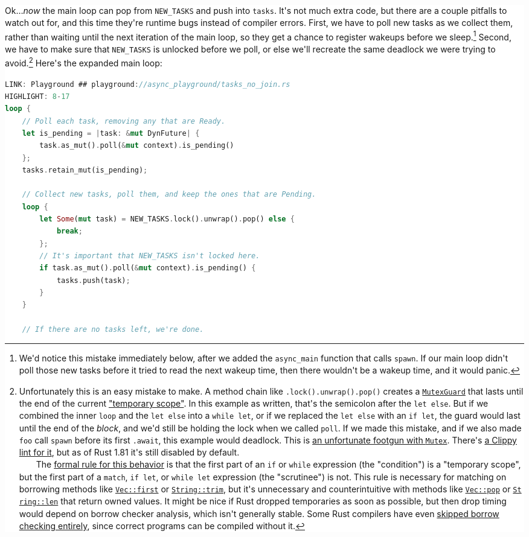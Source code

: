 [^thread_local]: The thread-safety requirement is arguably too strict, since
    we're not spawning any threads in this example. Rust doesn't have a way to
    say "I promise my program is single-threaded," but we could avoid the
    requirement by using a [`thread_local!`] instead of a `static`. In
    contrast, Tokio does use threads internally, so the `Send` requirement on
    [`tokio::task::spawn`] is unavoidable.

[`thread_local!`]: https://doc.rust-lang.org/std/macro.thread_local.html
[`tokio::task::spawn`]: https://docs.rs/tokio/latest/tokio/task/fn.spawn.html

Ok&hellip;_now_ the main loop can pop from `NEW_TASKS` and push into `tasks`.
It's not much extra code, but there are a couple pitfalls to watch out for, and
this time they're runtime bugs instead of compiler errors. First, we have to
poll new tasks as we collect them, rather than waiting until the next iteration
of the main loop, so they get a chance to register wakeups before we
sleep.[^wakeups] Second, we have to make sure that `NEW_TASKS` is unlocked
before we poll, or else we'll recreate the same deadlock we were trying to
avoid.[^deadlock] Here's the expanded main loop:

[^wakeups]: We'd notice this mistake immediately below, after we added the
    `async_main` function that calls `spawn`. If our main loop didn't poll
    those new tasks before it tried to read the next wakeup time, then there
    wouldn't be a wakeup time, and it would panic.

[^deadlock]: Unfortunately this is an easy mistake to make. A method chain like
    `.lock().unwrap().pop()` creates a [`MutexGuard`] that lasts until the end
    of the current ["temporary scope"][rule]. In this example as written,
    that's the semicolon after the `let else`. But if we combined the inner
    `loop` and the `let else` into a `while let`, or if we replaced the
    `let else` with an `if let`, the guard would last until the end of the
    _block_, and we'd still be holding the lock when we called `poll`. If we
    made this mistake, and if we also made `foo` call `spawn` before its first
    `.await`, this example would deadlock. This is [an unfortunate footgun with
    `Mutex`][footgun]. There's [a Clippy lint for it][lint], but as of Rust
    1.81 it's still disabled by default.
    <br>
    &emsp;&emsp;The [formal rule for this behavior][rule] is that the first
    part of an `if` or `while` expression (the "condition") is a "temporary
    scope", but the first part of a `match`, `if let`, or `while let`
    expression (the "scrutinee") is not. This rule is necessary for matching on
    borrowing methods like [`Vec::first`] or [`String::trim`], but it's
    unnecessary and counterintuitive with methods like [`Vec::pop`] or
    [`String::len`] that return owned values. It might be nice if Rust dropped
    temporaries as soon as possible, but then drop timing would depend on
    borrow checker analysis, which isn't generally stable. Some Rust compilers
    have even [skipped borrow checking entirely][mrustc], since correct
    programs can be compiled without it.

[`MutexGuard`]: https://doc.rust-lang.org/stable/std/sync/struct.MutexGuard.html
[`Vec::first`]: https://doc.rust-lang.org/std/vec/struct.Vec.html#method.first
[`String::trim`]: https://doc.rust-lang.org/std/string/struct.String.html#method.trim
[footgun]: https://fasterthanli.me/articles/a-rust-match-made-in-hell
[rule]: https://doc.rust-lang.org/reference/destructors.html#temporary-scopes
[`Vec::pop`]: https://doc.rust-lang.org/std/vec/struct.Vec.html#method.pop
[`String::len`]: https://doc.rust-lang.org/std/string/struct.String.html#method.len
[mrustc]: https://www.reddit.com/r/rust/comments/168qvrt/mrustc_now_has_half_of_a_borrow_checker/
[lint]: https://rust-lang.github.io/rust-clippy/master/index.html#/significant_drop_in_scrutinee

```rust
LINK: Playground ## playground://async_playground/tasks_no_join.rs
HIGHLIGHT: 8-17
loop {
    // Poll each task, removing any that are Ready.
    let is_pending = |task: &mut DynFuture| {
        task.as_mut().poll(&mut context).is_pending()
    };
    tasks.retain_mut(is_pending);

    // Collect new tasks, poll them, and keep the ones that are Pending.
    loop {
        let Some(mut task) = NEW_TASKS.lock().unwrap().pop() else {
            break;
        };
        // It's important that NEW_TASKS isn't locked here.
        if task.as_mut().poll(&mut context).is_pending() {
            tasks.push(task);
        }
    }

    // If there are no tasks left, we're done.
```

[tokio_10]: playground://async_playground/tokio_10.rs
[threads]: playground://async_playground/threads.rs
[^futures_unordered]: It's possible to do this with ordinary future
[join_macro]: https://docs.rs/futures/latest/futures/macro.join.html
[select_macro]: https://docs.rs/futures/latest/futures/macro.select.html
[`FuturesUnordered`]: https://docs.rs/futures/latest/futures/stream/struct.FuturesUnordered.html
[wakers]: playground://async_playground/wakers.rs
[`JoinHandle`]: https://docs.rs/tokio/latest/tokio/task/struct.JoinHandle.html
[join_all]: playground://async_playground/join.rs
[^ignore_pin]: We're still not paying much attention to `Pin`, but `Box` is
[^same_thing]: `JoinAll` can do this too, if you set `F` to the same type we're
[dyn]: https://doc.rust-lang.org/book/ch17-02-trait-objects.html
[^dyn]: `dyn Trait` isn't specific to async. You might have seen it before in
[error handling]: https://doc.rust-lang.org/book/ch09-02-recoverable-errors-with-result.html
[rbe_dyn]: https://doc.rust-lang.org/rust-by-example/trait/dyn.html
[^box]: This is where we start to care about the difference between `T` and
[dst]: https://doc.rust-lang.org/book/ch19-04-advanced-types.html#dynamically-sized-types-and-the-sized-trait
[^coercion]: `Box::pin(foo(n))` is still a concrete future type, but pushing it
["unsized coercion"]: https://doc.rust-lang.org/reference/type-coercions.html#unsized-coercions
[^vec_deque]: We could use a `VecDeque` instead of a `Vec` if we wanted to poll
[channel]: https://doc.rust-lang.org/rust-by-example/std_misc/channels.html
[`OnceLock`]: https://doc.rust-lang.org/stable/std/sync/struct.OnceLock.html
[mutex_sync]: https://doc.rust-lang.org/std/sync/struct.Mutex.html#impl-Sync-for-Mutex%3CT%3E
[^send_and_sync]: `Send` and `Sync` are the [thread safety marker
[send_and_sync]: https://doc.rust-lang.org/book/ch16-04-extensible-concurrency-sync-and-send.html
[^spawn_vs_join]: Note that `join_all` in Part One did not have this `'static`
[`std::thread::scope`]: https://doc.rust-lang.org/stable/std/thread/fn.scope.html
[open research question]: https://without.boats/blog/the-scoped-task-trilemma/
[^listen_loop]: We won't need task return values ourselves, but once we
[`tokio::task::JoinHandle`]: https://docs.rs/tokio/latest/tokio/task/struct.JoinHandle.html
[`std::thread::spawn`]: https://doc.rust-lang.org/std/thread/fn.spawn.html
[`std::thread::JoinHandle`]: https://doc.rust-lang.org/std/thread/struct.JoinHandle.html
[^one_waker]: Note that we only need space for one `Waker`. It's possible that
[contract]: https://doc.rust-lang.org/std/future/trait.Future.html#tymethod.poll
[^arc]: [`Arc`] is an atomic reference-counted smart pointer, similar to
[`Arc`]: https://doc.rust-lang.org/std/sync/struct.Arc.html
[`std::shared_ptr`]: https://en.cppreference.com/w/cpp/memory/shared_ptr
[^rc_refcell]: If we had used `thread_local!` instead of `static` to implement
[`mem::replace`]: https://doc.rust-lang.org/std/mem/fn.replace.html
[^mem_take]: It would be more convenient if we could use [`mem::take`] directly
[`mem::take`]: https://doc.rust-lang.org/std/mem/fn.take.html
[`Default`]: https://doc.rust-lang.org/std/default/trait.Default.html
[`replace_with`]: https://docs.rs/replace_with
[soundness]: https://github.com/rust-lang/rfcs/pull/1736#issuecomment-1311564676
[^async_block]: Rust also supports async blocks, written `async { ... }`, which
[^send_bound]: `T` will need to be `Send` and `'static` just like `F`.
[^rely_on_pin]: Shhh, do you hear that? [What you do not hear][iocaine] is the
[^unwrap]: The Tokio version had an extra `.unwrap()` after `handle.await`,
[`FutureExt::catch_unwind`]: https://docs.rs/futures/latest/futures/future/trait.FutureExt.html#method.catch_unwind
[`std::panic::catch_unwind`]: https://doc.rust-lang.org/std/panic/fn.catch_unwind.html
[^eagle_eyed]: Eagle-eyed readers might spot that we're no longer coercing
[last]: playground://async_playground/tasks_no_join.rs
[this]: playground://async_playground/tasks_noop_waker.rs
[iocaine]: https://www.youtube.com/watch?v=rMz7JBRbmNo
[`futures::task::noop_waker`]: https://docs.rs/futures/latest/futures/task/fn.noop_waker.html
[^RawWaker]: There's also [a fancy `unsafe` way to build a `Waker`][from_raw]
[from_raw]: https://doc.rust-lang.org/std/task/struct.Waker.html#method.from_raw
[`RawWaker`]: https://doc.rust-lang.org/std/task/struct.RawWaker.html
[`Wake`]: https://doc.rust-lang.org/alloc/task/trait.Wake.html
[^clone]: `Arc` is there because `Waker` is `Clone`. It would be nice if we
[object_safe]: https://huonw.github.io/blog/2015/01/object-safety
[^atomic]: Using [`AtomicBool`] for this would be more efficient, but `Mutex`
[`AtomicBool`]: https://doc.rust-lang.org/std/sync/atomic/struct.AtomicBool.html
[atomic_weapons]: https://www.youtube.com/watch?v=A8eCGOqgvH4
[^waker_per_task]: We could also construct a unique `Waker` for each task and
[join_all]: https://docs.rs/futures/latest/futures/future/fn.join_all.html
[`FuturesUnordered`]: https://docs.rs/futures/latest/futures/stream/struct.FuturesUnordered.html
[^another_deadlock]: The reason I defined `.check_and_clear()` above, instead